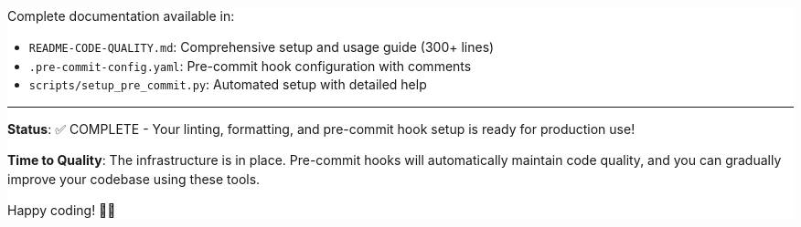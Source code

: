 Complete documentation available in:

- `README-CODE-QUALITY.md`: Comprehensive setup and usage guide (300+ lines)
- `.pre-commit-config.yaml`: Pre-commit hook configuration with comments
- `scripts/setup_pre_commit.py`: Automated setup with detailed help

---

**Status**: ✅ COMPLETE - Your linting, formatting, and pre-commit hook setup is ready for production use!

**Time to Quality**: The infrastructure is in place. Pre-commit hooks will automatically maintain
code quality, and you can gradually improve your codebase using these tools.

Happy coding! 🚀✨
